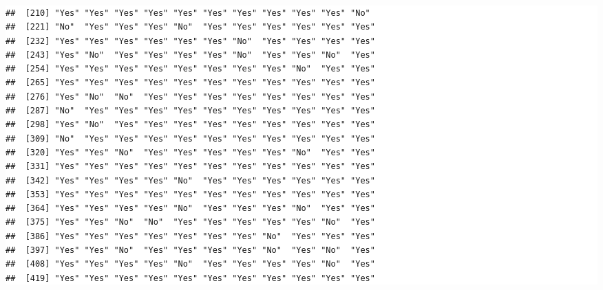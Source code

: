     ##  [210] "Yes" "Yes" "Yes" "Yes" "Yes" "Yes" "Yes" "Yes" "Yes" "Yes" "No" 
    ##  [221] "No"  "Yes" "Yes" "Yes" "No"  "Yes" "Yes" "Yes" "Yes" "Yes" "Yes"
    ##  [232] "Yes" "Yes" "Yes" "Yes" "Yes" "Yes" "No"  "Yes" "Yes" "Yes" "Yes"
    ##  [243] "Yes" "No"  "Yes" "Yes" "Yes" "Yes" "No"  "Yes" "Yes" "No"  "Yes"
    ##  [254] "Yes" "Yes" "Yes" "Yes" "Yes" "Yes" "Yes" "Yes" "No"  "Yes" "Yes"
    ##  [265] "Yes" "Yes" "Yes" "Yes" "Yes" "Yes" "Yes" "Yes" "Yes" "Yes" "Yes"
    ##  [276] "Yes" "No"  "No"  "Yes" "Yes" "Yes" "Yes" "Yes" "Yes" "Yes" "Yes"
    ##  [287] "No"  "Yes" "Yes" "Yes" "Yes" "Yes" "Yes" "Yes" "Yes" "Yes" "Yes"
    ##  [298] "Yes" "No"  "Yes" "Yes" "Yes" "Yes" "Yes" "Yes" "Yes" "Yes" "Yes"
    ##  [309] "No"  "Yes" "Yes" "Yes" "Yes" "Yes" "Yes" "Yes" "Yes" "Yes" "Yes"
    ##  [320] "Yes" "Yes" "No"  "Yes" "Yes" "Yes" "Yes" "Yes" "No"  "Yes" "Yes"
    ##  [331] "Yes" "Yes" "Yes" "Yes" "Yes" "Yes" "Yes" "Yes" "Yes" "Yes" "Yes"
    ##  [342] "Yes" "Yes" "Yes" "Yes" "No"  "Yes" "Yes" "Yes" "Yes" "Yes" "Yes"
    ##  [353] "Yes" "Yes" "Yes" "Yes" "Yes" "Yes" "Yes" "Yes" "Yes" "Yes" "Yes"
    ##  [364] "Yes" "Yes" "Yes" "Yes" "No"  "Yes" "Yes" "Yes" "No"  "Yes" "Yes"
    ##  [375] "Yes" "Yes" "No"  "No"  "Yes" "Yes" "Yes" "Yes" "Yes" "No"  "Yes"
    ##  [386] "Yes" "Yes" "Yes" "Yes" "Yes" "Yes" "Yes" "No"  "Yes" "Yes" "Yes"
    ##  [397] "Yes" "Yes" "No"  "Yes" "Yes" "Yes" "Yes" "No"  "Yes" "No"  "Yes"
    ##  [408] "Yes" "Yes" "Yes" "Yes" "No"  "Yes" "Yes" "Yes" "Yes" "No"  "Yes"
    ##  [419] "Yes" "Yes" "Yes" "Yes" "Yes" "Yes" "Yes" "Yes" "Yes" "Yes" "Yes"
